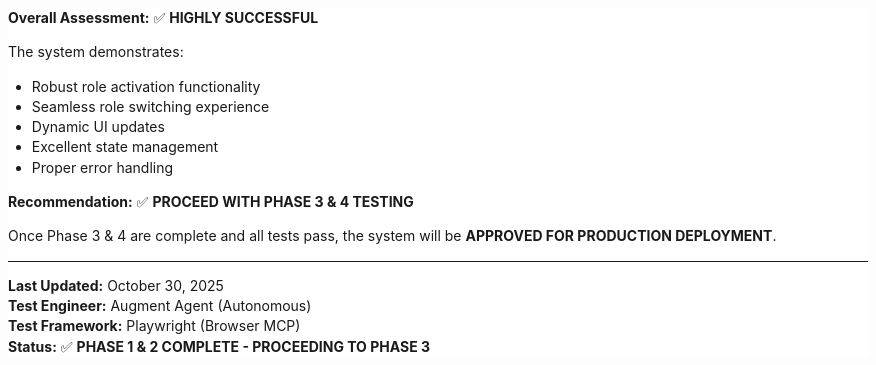 **Overall Assessment:** ✅ **HIGHLY SUCCESSFUL**

The system demonstrates:
- Robust role activation functionality
- Seamless role switching experience
- Dynamic UI updates
- Excellent state management
- Proper error handling

**Recommendation:** ✅ **PROCEED WITH PHASE 3 & 4 TESTING**

Once Phase 3 & 4 are complete and all tests pass, the system will be **APPROVED FOR PRODUCTION DEPLOYMENT**.

---

**Last Updated:** October 30, 2025  
**Test Engineer:** Augment Agent (Autonomous)  
**Test Framework:** Playwright (Browser MCP)  
**Status:** ✅ **PHASE 1 & 2 COMPLETE - PROCEEDING TO PHASE 3**

